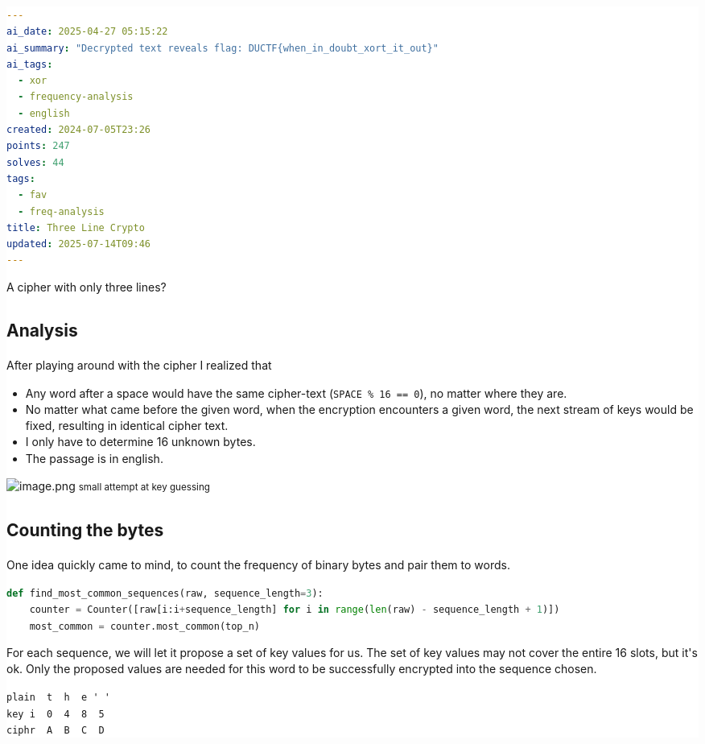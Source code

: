```yaml
---
ai_date: 2025-04-27 05:15:22
ai_summary: "Decrypted text reveals flag: DUCTF{when_in_doubt_xort_it_out}"
ai_tags:
  - xor
  - frequency-analysis
  - english
created: 2024-07-05T23:26
points: 247
solves: 44
tags:
  - fav
  - freq-analysis
title: Three Line Crypto
updated: 2025-07-14T09:46
---
```


A cipher with only three lines?
## Analysis

After playing around with the cipher I realized that

- Any word after a space would have the same cipher-text (`SPACE % 16 == 0`), no matter where they are.
- No matter what came before the given word, when the encryption encounters a given word, the next stream of keys would be fixed, resulting in identical cipher text.
- I only have to determine 16 unknown bytes.
- The passage is in english.

![image.png](https://res.cloudinary.com/kumonochisanaka/image/upload/v1720250627/2024/07/90220e825c3508d1fc0f611d0485a8f0.png)
<small>small attempt at key guessing</small>
## Counting the bytes

One idea quickly came to mind, to count the frequency of binary bytes and pair them to words.

```python
def find_most_common_sequences(raw, sequence_length=3):
	counter = Counter([raw[i:i+sequence_length] for i in range(len(raw) - sequence_length + 1)])
	most_common = counter.most_common(top_n)
```

For each sequence, we will let it propose a set of key values for us. The set of key values may not cover the entire 16 slots, but it's ok. Only the proposed values are needed for this word to be successfully encrypted into the sequence chosen.

```
plain  t  h  e ' '
key i  0  4  8  5
ciphr  A  B  C  D
```
